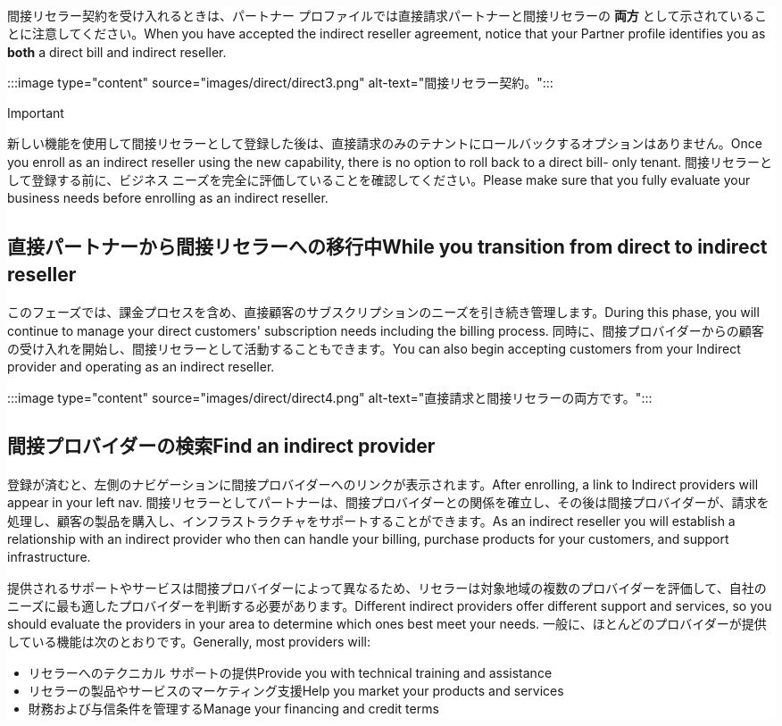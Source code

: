 <span data-ttu-id="9a5b4-128">間接リセラー契約を受け入れるときは、パートナー プロファイルでは直接請求パートナーと間接リセラーの **両方** として示されていることに注意してください。</span><span class="sxs-lookup"><span data-stu-id="9a5b4-128">When you have accepted the indirect reseller agreement, notice that your Partner profile identifies you as **both** a direct bill and indirect reseller.</span></span>

:::image type="content" source="images/direct/direct3.png" alt-text="間接リセラー契約。":::

> [!IMPORTANT]
> <span data-ttu-id="9a5b4-130">新しい機能を使用して間接リセラーとして登録した後は、直接請求のみのテナントにロールバックするオプションはありません。</span><span class="sxs-lookup"><span data-stu-id="9a5b4-130">Once you enroll as an indirect reseller using the new capability, there is no option to roll back to a direct bill- only tenant.</span></span> <span data-ttu-id="9a5b4-131">間接リセラーとして登録する前に、ビジネス ニーズを完全に評価していることを確認してください。</span><span class="sxs-lookup"><span data-stu-id="9a5b4-131">Please make sure that you fully evaluate your business needs before enrolling as an indirect reseller.</span></span>

## <a name="while-you-transition-from-direct-to-indirect-reseller"></a><span data-ttu-id="9a5b4-132">直接パートナーから間接リセラーへの移行中</span><span class="sxs-lookup"><span data-stu-id="9a5b4-132">While you transition from direct to indirect reseller</span></span>

<span data-ttu-id="9a5b4-133">このフェーズでは、課金プロセスを含め、直接顧客のサブスクリプションのニーズを引き続き管理します。</span><span class="sxs-lookup"><span data-stu-id="9a5b4-133">During this phase, you will continue to manage your direct customers' subscription needs including the billing process.</span></span> <span data-ttu-id="9a5b4-134">同時に、間接プロバイダーからの顧客の受け入れを開始し、間接リセラーとして活動することもできます。</span><span class="sxs-lookup"><span data-stu-id="9a5b4-134">You can also begin accepting customers from your Indirect provider and operating as an indirect reseller.</span></span>

:::image type="content" source="images/direct/direct4.png" alt-text="直接請求と間接リセラーの両方です。":::

## <a name="find-an-indirect-provider"></a><span data-ttu-id="9a5b4-136">間接プロバイダーの検索</span><span class="sxs-lookup"><span data-stu-id="9a5b4-136">Find an indirect provider</span></span>

<span data-ttu-id="9a5b4-137">登録が済むと、左側のナビゲーションに間接プロバイダーへのリンクが表示されます。</span><span class="sxs-lookup"><span data-stu-id="9a5b4-137">After enrolling, a link to Indirect providers will appear in your left nav.</span></span> <span data-ttu-id="9a5b4-138">間接リセラーとしてパートナーは、間接プロバイダーとの関係を確立し、その後は間接プロバイダーが、請求を処理し、顧客の製品を購入し、インフラストラクチャをサポートすることができます。</span><span class="sxs-lookup"><span data-stu-id="9a5b4-138">As an indirect reseller you will establish a relationship with an indirect provider who then can handle your billing, purchase products for your customers, and support infrastructure.</span></span>

<span data-ttu-id="9a5b4-139">提供されるサポートやサービスは間接プロバイダーによって異なるため、リセラーは対象地域の複数のプロバイダーを評価して、自社のニーズに最も適したプロバイダーを判断する必要があります。</span><span class="sxs-lookup"><span data-stu-id="9a5b4-139">Different indirect providers offer different support and services, so you should evaluate the providers in your area to determine which ones best meet your needs.</span></span> <span data-ttu-id="9a5b4-140">一般に、ほとんどのプロバイダーが提供している機能は次のとおりです。</span><span class="sxs-lookup"><span data-stu-id="9a5b4-140">Generally, most providers will:</span></span>

- <span data-ttu-id="9a5b4-141">リセラーへのテクニカル サポートの提供</span><span class="sxs-lookup"><span data-stu-id="9a5b4-141">Provide you with technical training and assistance</span></span>
- <span data-ttu-id="9a5b4-142">リセラーの製品やサービスのマーケティング支援</span><span class="sxs-lookup"><span data-stu-id="9a5b4-142">Help you market your products and services</span></span>
- <span data-ttu-id="9a5b4-143">財務および与信条件を管理する</span><span class="sxs-lookup"><span data-stu-id="9a5b4-143">Manage your financing and credit terms</span></span>
